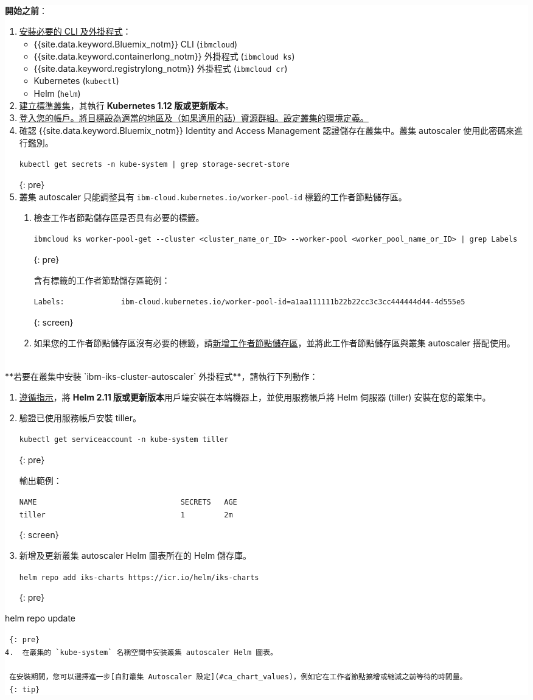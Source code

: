 **開始之前**：

1.  [安裝必要的 CLI 及外掛程式](/docs/cli?topic=cloud-cli-ibmcloud-cli)：
    *  {{site.data.keyword.Bluemix_notm}} CLI (`ibmcloud`)
    *  {{site.data.keyword.containerlong_notm}} 外掛程式 (`ibmcloud ks`)
    *  {{site.data.keyword.registrylong_notm}} 外掛程式 (`ibmcloud cr`)
    *  Kubernetes (`kubectl`)
    *  Helm (`helm`)
2.  [建立標準叢集](/docs/containers?topic=containers-clusters#clusters_ui)，其執行 **Kubernetes 1.12 版或更新版本**。
3.   [登入您的帳戶。將目標設為適當的地區及（如果適用的話）資源群組。設定叢集的環境定義。](/docs/containers?topic=containers-cs_cli_install#cs_cli_configure)
4.  確認 {{site.data.keyword.Bluemix_notm}} Identity and Access Management 認證儲存在叢集中。叢集 autoscaler 使用此密碼來進行鑑別。
    ```
    kubectl get secrets -n kube-system | grep storage-secret-store
    ```
    {: pre}
5.  叢集 autoscaler 只能調整具有 `ibm-cloud.kubernetes.io/worker-pool-id` 標籤的工作者節點儲存區。
    1.  檢查工作者節點儲存區是否具有必要的標籤。
        ```
        ibmcloud ks worker-pool-get --cluster <cluster_name_or_ID> --worker-pool <worker_pool_name_or_ID> | grep Labels
        ```
        {: pre}

        含有標籤的工作者節點儲存區範例：
        ```
        Labels:             ibm-cloud.kubernetes.io/worker-pool-id=a1aa111111b22b22cc3c3cc444444d44-4d555e5
        ```
        {: screen}
    2.  如果您的工作者節點儲存區沒有必要的標籤，請[新增工作者節點儲存區](/docs/containers?topic=containers-clusters#add_pool)，並將此工作者節點儲存區與叢集 autoscaler 搭配使用。


<br>
**若要在叢集中安裝 `ibm-iks-cluster-autoscaler` 外掛程式**，請執行下列動作：

1.  [遵循指示](/docs/containers?topic=containers-helm#public_helm_install)，將 **Helm 2.11 版或更新版本**用戶端安裝在本端機器上，並使用服務帳戶將 Helm 伺服器 (tiller) 安裝在您的叢集中。
2.  驗證已使用服務帳戶安裝 tiller。

    ```
    kubectl get serviceaccount -n kube-system tiller
    ```
    {: pre}

    輸出範例：

    ```
    NAME                                 SECRETS   AGE
    tiller                               1         2m
    ```
    {: screen}
3.  新增及更新叢集 autoscaler Helm 圖表所在的 Helm 儲存庫。
    ```
    helm repo add iks-charts https://icr.io/helm/iks-charts
    ```
    {: pre}
    ```
   helm repo update
   ```
    {: pre}
4.  在叢集的 `kube-system` 名稱空間中安裝叢集 autoscaler Helm 圖表。

    在安裝期間，您可以選擇進一步[自訂叢集 Autoscaler 設定](#ca_chart_values)，例如它在工作者節點擴增或縮減之前等待的時間量。
    {: tip}
   ```